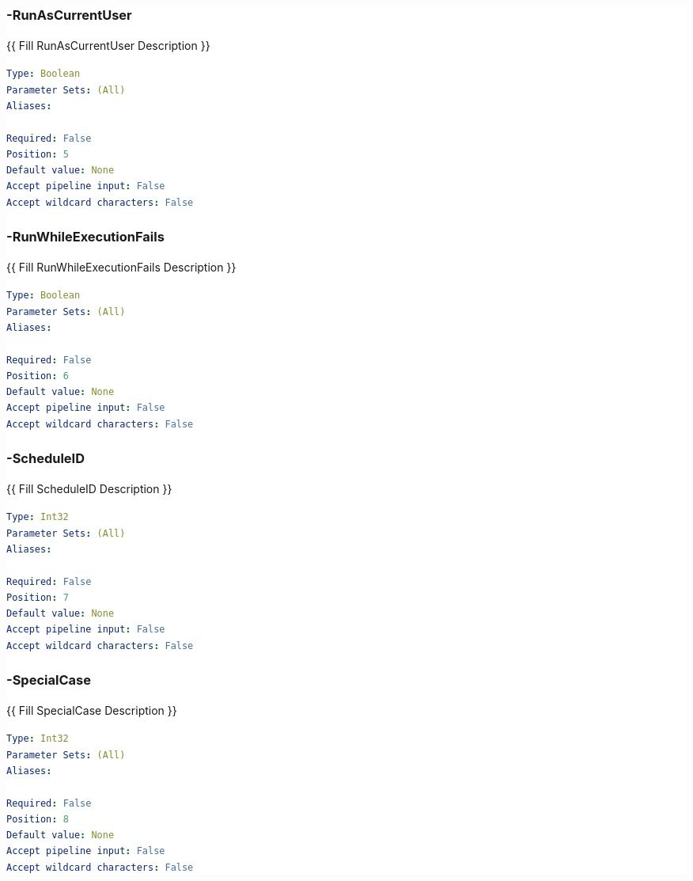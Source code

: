 ### -RunAsCurrentUser

{{ Fill RunAsCurrentUser Description }}

```yaml
Type: Boolean
Parameter Sets: (All)
Aliases:

Required: False
Position: 5
Default value: None
Accept pipeline input: False
Accept wildcard characters: False
```

### -RunWhileExecutionFails

{{ Fill RunWhileExecutionFails Description }}

```yaml
Type: Boolean
Parameter Sets: (All)
Aliases:

Required: False
Position: 6
Default value: None
Accept pipeline input: False
Accept wildcard characters: False
```

### -ScheduleID

{{ Fill ScheduleID Description }}

```yaml
Type: Int32
Parameter Sets: (All)
Aliases:

Required: False
Position: 7
Default value: None
Accept pipeline input: False
Accept wildcard characters: False
```

### -SpecialCase

{{ Fill SpecialCase Description }}

```yaml
Type: Int32
Parameter Sets: (All)
Aliases:

Required: False
Position: 8
Default value: None
Accept pipeline input: False
Accept wildcard characters: False
```
